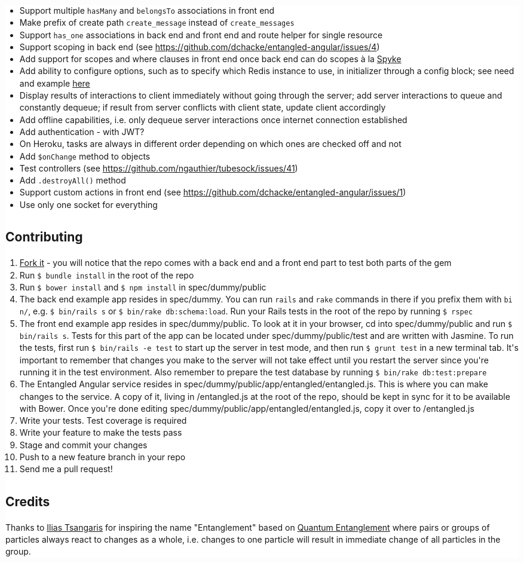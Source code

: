 - Support multiple `hasMany` and `belongsTo` associations in front end
- Make prefix of create path `create_message` instead of `create_messages`
- Support `has_one` associations in back end and front end and route helper for single resource
- Support scoping in back end (see https://github.com/dchacke/entangled-angular/issues/4)
- Add support for scopes and where clauses in front end once back end can do scopes à la [Spyke](https://github.com/balvig/spyke)
- Add ability to configure options, such as to specify which Redis instance to use, in initializer through a config block; see need and example [here](https://github.com/dchacke/entangled/pull/229)
- Display results of interactions to client immediately without going through the server; add server interactions to queue and constantly dequeue; if result from server conflicts with client state, update client accordingly
- Add offline capabilities, i.e. only dequeue server interactions once internet connection established
- Add authentication - with JWT?
- On Heroku, tasks are always in different order depending on which ones are checked off and not
- Add `$onChange` method to objects
- Test controllers (see https://github.com/ngauthier/tubesock/issues/41)
- Add `.destroyAll()` method
- Support custom actions in front end (see https://github.com/dchacke/entangled-angular/issues/1)
- Use only one socket for everything

## Contributing
1. [Fork it](https://github.com/dchacke/entangled/fork) - you will notice that the repo comes with a back end and a front end part to test both parts of the gem
2. Run `$ bundle install` in the root of the repo
3. Run `$ bower install` and `$ npm install` in spec/dummy/public
4. The back end example app resides in spec/dummy. You can run `rails` and `rake` commands in there if you prefix them with `bin/`, e.g. `$ bin/rails s` or `$ bin/rake db:schema:load`. Run your Rails tests in the root of the repo by running `$ rspec`
5. The front end example app resides in spec/dummy/public. To look at it in your browser, cd into spec/dummy/public and run `$ bin/rails s`. Tests for this part of the app can be located under spec/dummy/public/test and are written with Jasmine. To run the tests, first run `$ bin/rails -e test` to start up the server in test mode, and then run `$ grunt test` in a new terminal tab. It's important to remember that changes you make to the server will not take effect until you restart the server since you're running it in the test environment. Also remember to prepare the test database by running `$ bin/rake db:test:prepare`
6. The Entangled Angular service resides in spec/dummy/public/app/entangled/entangled.js. This is where you can make changes to the service. A copy of it, living in /entangled.js at the root of the repo, should be kept in sync for it to be available with Bower. Once you're done editing spec/dummy/public/app/entangled/entangled.js, copy it over to /entangled.js
7. Write your tests. Test coverage is required
8. Write your feature to make the tests pass
9. Stage and commit your changes
10. Push to a new feature branch in your repo
11. Send me a pull request!

## Credits
Thanks to [Ilias Tsangaris](https://github.com/iliastsangaris) for inspiring the name "Entanglement" based on [Quantum Entanglement](http://en.wikipedia.org/wiki/Quantum_entanglement) where pairs or groups of particles always react to changes as a whole, i.e. changes to one particle will result in immediate change of all particles in the group.
